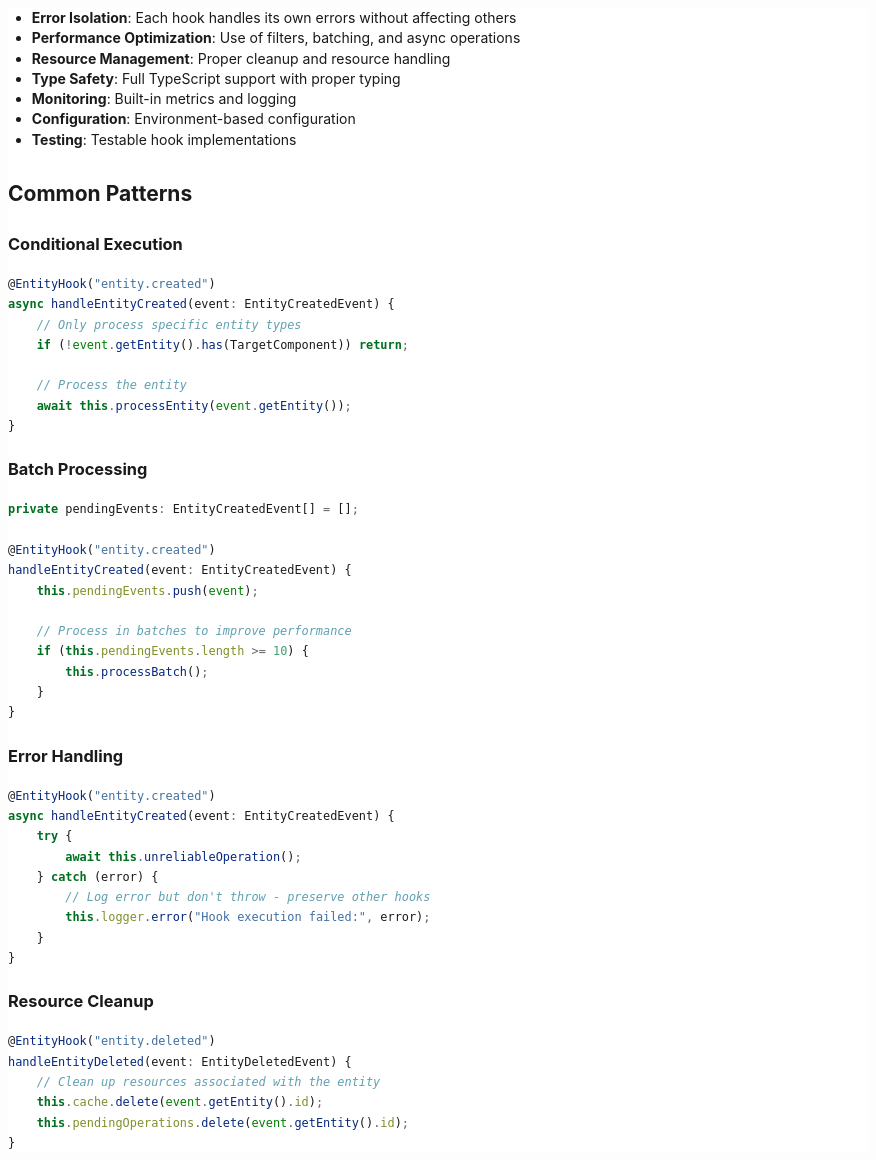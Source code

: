 - **Error Isolation**: Each hook handles its own errors without affecting others
- **Performance Optimization**: Use of filters, batching, and async operations
- **Resource Management**: Proper cleanup and resource handling
- **Type Safety**: Full TypeScript support with proper typing
- **Monitoring**: Built-in metrics and logging
- **Configuration**: Environment-based configuration
- **Testing**: Testable hook implementations

## Common Patterns

### Conditional Execution
```typescript
@EntityHook("entity.created")
async handleEntityCreated(event: EntityCreatedEvent) {
    // Only process specific entity types
    if (!event.getEntity().has(TargetComponent)) return;

    // Process the entity
    await this.processEntity(event.getEntity());
}
```

### Batch Processing
```typescript
private pendingEvents: EntityCreatedEvent[] = [];

@EntityHook("entity.created")
handleEntityCreated(event: EntityCreatedEvent) {
    this.pendingEvents.push(event);

    // Process in batches to improve performance
    if (this.pendingEvents.length >= 10) {
        this.processBatch();
    }
}
```

### Error Handling
```typescript
@EntityHook("entity.created")
async handleEntityCreated(event: EntityCreatedEvent) {
    try {
        await this.unreliableOperation();
    } catch (error) {
        // Log error but don't throw - preserve other hooks
        this.logger.error("Hook execution failed:", error);
    }
}
```

### Resource Cleanup
```typescript
@EntityHook("entity.deleted")
handleEntityDeleted(event: EntityDeletedEvent) {
    // Clean up resources associated with the entity
    this.cache.delete(event.getEntity().id);
    this.pendingOperations.delete(event.getEntity().id);
}
```
